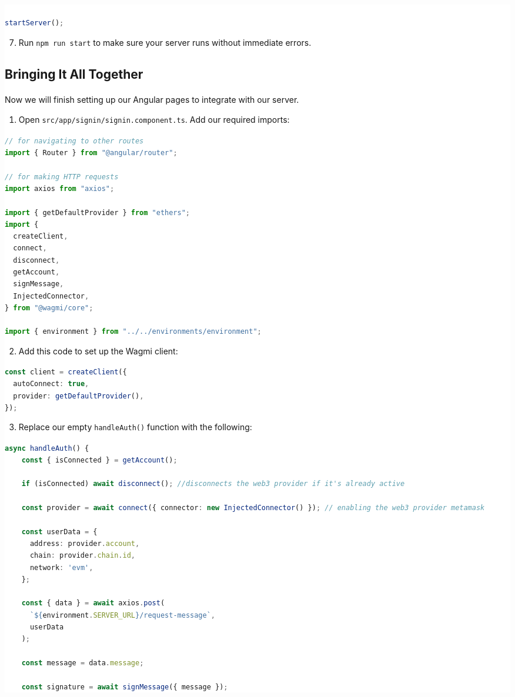 ```javascript

startServer();
```

7. Run `npm run start` to make sure your server runs without immediate errors.

## Bringing It All Together

Now we will finish setting up our Angular pages to integrate with our server.

1. Open `src/app/signin/signin.component.ts`. Add our required imports:

```typescript
// for navigating to other routes
import { Router } from "@angular/router";

// for making HTTP requests
import axios from "axios";

import { getDefaultProvider } from "ethers";
import {
  createClient,
  connect,
  disconnect,
  getAccount,
  signMessage,
  InjectedConnector,
} from "@wagmi/core";

import { environment } from "../../environments/environment";
```

2. Add this code to set up the Wagmi client:

```typescript
const client = createClient({
  autoConnect: true,
  provider: getDefaultProvider(),
});
```

3. Replace our empty `handleAuth()` function with the following:

```typescript
async handleAuth() {
    const { isConnected } = getAccount();

    if (isConnected) await disconnect(); //disconnects the web3 provider if it's already active

    const provider = await connect({ connector: new InjectedConnector() }); // enabling the web3 provider metamask

    const userData = {
      address: provider.account,
      chain: provider.chain.id,
      network: 'evm',
    };

    const { data } = await axios.post(
      `${environment.SERVER_URL}/request-message`,
      userData
    );

    const message = data.message;

    const signature = await signMessage({ message });

```